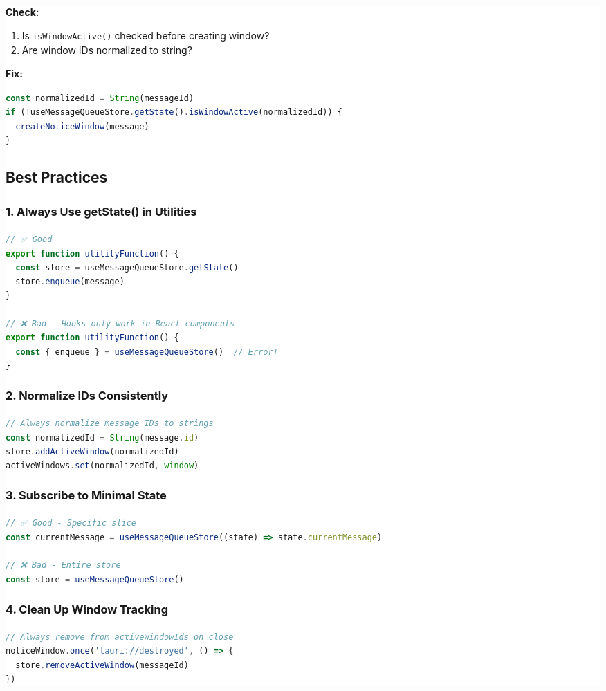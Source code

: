 **Check:**
1. Is `isWindowActive()` checked before creating window?
2. Are window IDs normalized to string?

**Fix:**
```typescript
const normalizedId = String(messageId)
if (!useMessageQueueStore.getState().isWindowActive(normalizedId)) {
  createNoticeWindow(message)
}
```

## Best Practices

### 1. Always Use getState() in Utilities

```typescript
// ✅ Good
export function utilityFunction() {
  const store = useMessageQueueStore.getState()
  store.enqueue(message)
}

// ❌ Bad - Hooks only work in React components
export function utilityFunction() {
  const { enqueue } = useMessageQueueStore()  // Error!
}
```

### 2. Normalize IDs Consistently

```typescript
// Always normalize message IDs to strings
const normalizedId = String(message.id)
store.addActiveWindow(normalizedId)
activeWindows.set(normalizedId, window)
```

### 3. Subscribe to Minimal State

```typescript
// ✅ Good - Specific slice
const currentMessage = useMessageQueueStore((state) => state.currentMessage)

// ❌ Bad - Entire store
const store = useMessageQueueStore()
```

### 4. Clean Up Window Tracking

```typescript
// Always remove from activeWindowIds on close
noticeWindow.once('tauri://destroyed', () => {
  store.removeActiveWindow(messageId)
})
```
